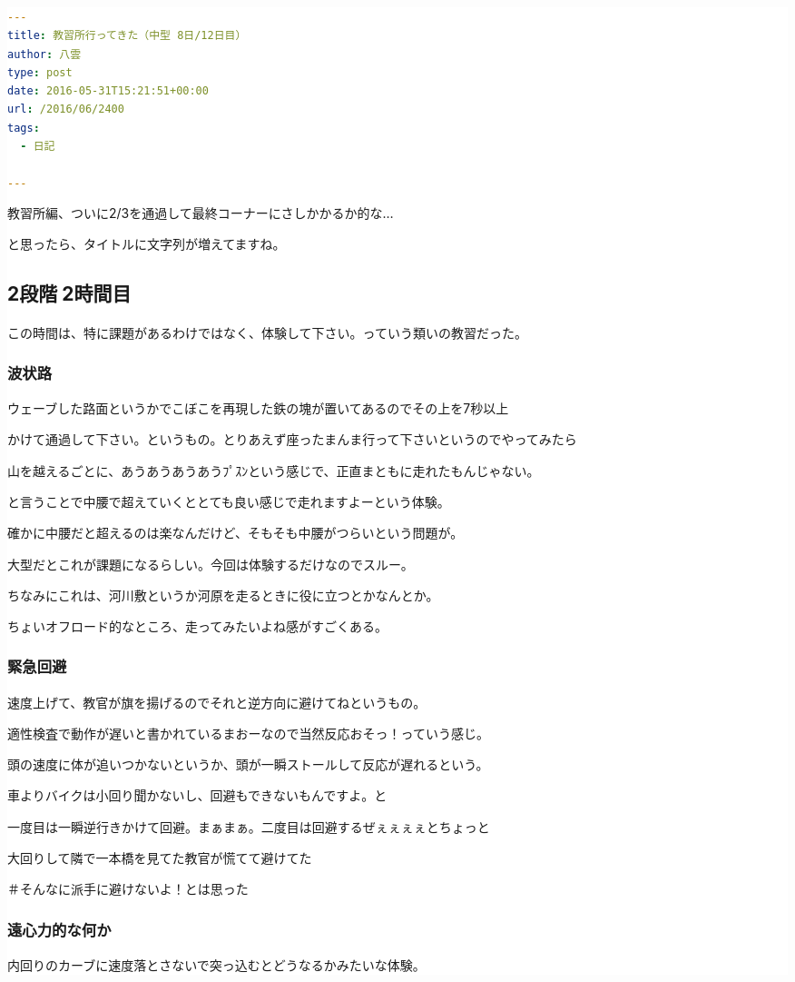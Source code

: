 ```yaml
---
title: 教習所行ってきた（中型 8日/12日目）
author: 八雲
type: post
date: 2016-05-31T15:21:51+00:00
url: /2016/06/2400
tags:
  - 日記

---
```

教習所編、ついに2/3を通過して最終コーナーにさしかかるか的な…
  
と思ったら、タイトルに文字列が増えてますね。

## 2段階 2時間目

この時間は、特に課題があるわけではなく、体験して下さい。っていう類いの教習だった。

### 波状路

ウェーブした路面というかでこぼこを再現した鉄の塊が置いてあるのでその上を7秒以上
  
かけて通過して下さい。というもの。とりあえず座ったまんま行って下さいというのでやってみたら
  
山を越えるごとに、あうあうあうあうﾌﾟｽﾝという感じで、正直まともに走れたもんじゃない。
  
と言うことで中腰で超えていくととても良い感じで走れますよーという体験。
  
確かに中腰だと超えるのは楽なんだけど、そもそも中腰がつらいという問題が。
  
大型だとこれが課題になるらしい。今回は体験するだけなのでスルー。
  
ちなみにこれは、河川敷というか河原を走るときに役に立つとかなんとか。
  
ちょいオフロード的なところ、走ってみたいよね感がすごくある。

### 緊急回避

速度上げて、教官が旗を揚げるのでそれと逆方向に避けてねというもの。
  
適性検査で動作が遅いと書かれているまおーなので当然反応おそっ！っていう感じ。
  
頭の速度に体が追いつかないというか、頭が一瞬ストールして反応が遅れるという。
  
車よりバイクは小回り聞かないし、回避もできないもんですよ。と
  
一度目は一瞬逆行きかけて回避。まぁまぁ。二度目は回避するぜぇぇぇぇとちょっと
  
大回りして隣で一本橋を見てた教官が慌てて避けてた
  
＃そんなに派手に避けないよ！とは思った

### 遠心力的な何か

内回りのカーブに速度落とさないで突っ込むとどうなるかみたいな体験。
  